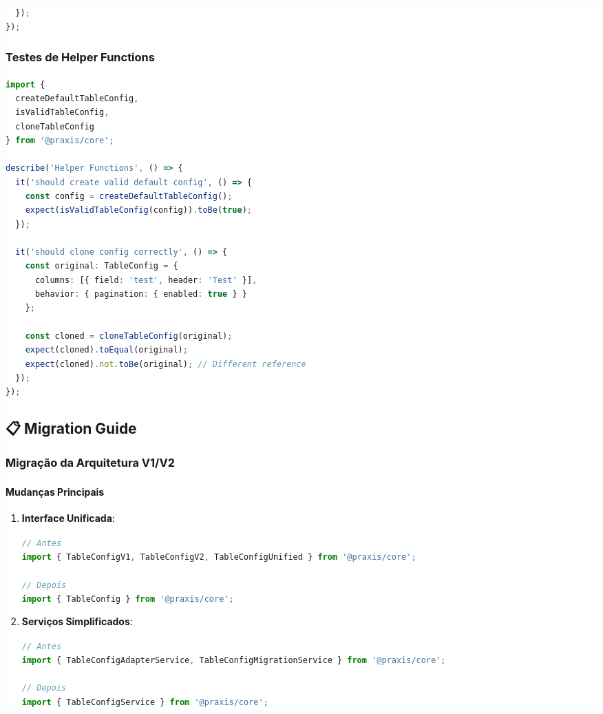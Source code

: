 ```typescript
  });
});
```

### Testes de Helper Functions

```typescript
import { 
  createDefaultTableConfig,
  isValidTableConfig,
  cloneTableConfig
} from '@praxis/core';

describe('Helper Functions', () => {
  it('should create valid default config', () => {
    const config = createDefaultTableConfig();
    expect(isValidTableConfig(config)).toBe(true);
  });

  it('should clone config correctly', () => {
    const original: TableConfig = {
      columns: [{ field: 'test', header: 'Test' }],
      behavior: { pagination: { enabled: true } }
    };
    
    const cloned = cloneTableConfig(original);
    expect(cloned).toEqual(original);
    expect(cloned).not.toBe(original); // Different reference
  });
});
```

## 📋 Migration Guide

### Migração da Arquitetura V1/V2

#### Mudanças Principais

1. **Interface Unificada**:
   ```typescript
   // Antes
   import { TableConfigV1, TableConfigV2, TableConfigUnified } from '@praxis/core';
   
   // Depois
   import { TableConfig } from '@praxis/core';
   ```

2. **Serviços Simplificados**:
   ```typescript
   // Antes
   import { TableConfigAdapterService, TableConfigMigrationService } from '@praxis/core';
   
   // Depois
   import { TableConfigService } from '@praxis/core';
   ```
